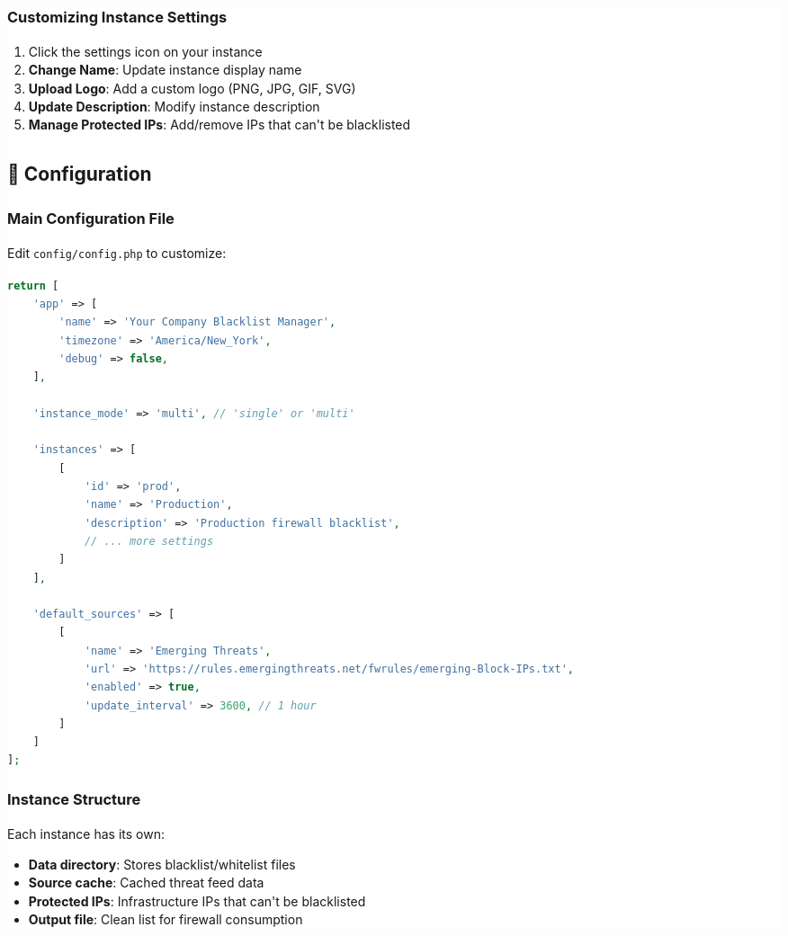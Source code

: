 ### Customizing Instance Settings

1. Click the settings icon on your instance
2. **Change Name**: Update instance display name
3. **Upload Logo**: Add a custom logo (PNG, JPG, GIF, SVG)
4. **Update Description**: Modify instance description
5. **Manage Protected IPs**: Add/remove IPs that can't be blacklisted

## 🔧 Configuration

### Main Configuration File

Edit `config/config.php` to customize:

```php
return [
    'app' => [
        'name' => 'Your Company Blacklist Manager',
        'timezone' => 'America/New_York',
        'debug' => false,
    ],

    'instance_mode' => 'multi', // 'single' or 'multi'

    'instances' => [
        [
            'id' => 'prod',
            'name' => 'Production',
            'description' => 'Production firewall blacklist',
            // ... more settings
        ]
    ],

    'default_sources' => [
        [
            'name' => 'Emerging Threats',
            'url' => 'https://rules.emergingthreats.net/fwrules/emerging-Block-IPs.txt',
            'enabled' => true,
            'update_interval' => 3600, // 1 hour
        ]
    ]
];
```

### Instance Structure

Each instance has its own:
- **Data directory**: Stores blacklist/whitelist files
- **Source cache**: Cached threat feed data
- **Protected IPs**: Infrastructure IPs that can't be blacklisted
- **Output file**: Clean list for firewall consumption
